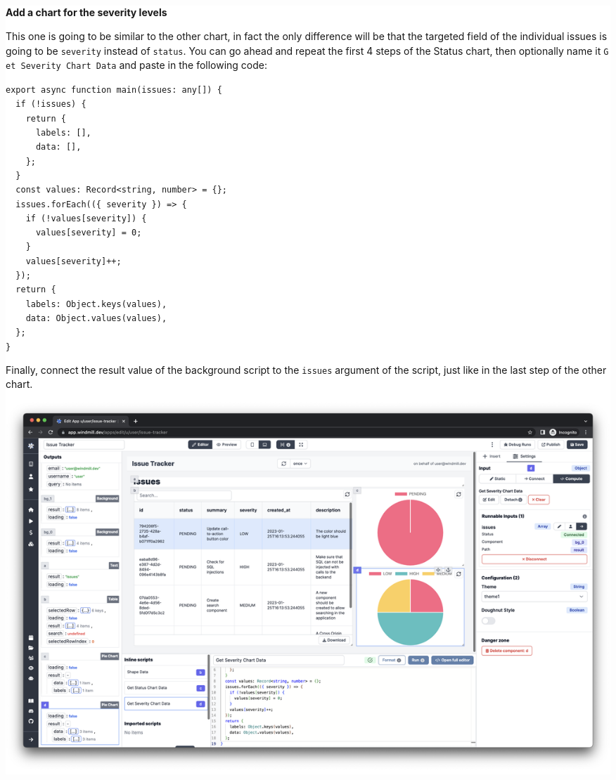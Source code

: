 **Add a chart for the severity levels**

This one is going to be similar to the other chart, in fact the only difference
will be that the targeted field of the individual issues is going to be
`severity` instead of `status`. You can go ahead and repeat the first 4 steps of
the Status chart, then optionally name it `Get Severity Chart Data` and paste in
the following code:

```tsx
export async function main(issues: any[]) {
  if (!issues) {
    return {
      labels: [],
      data: [],
    };
  }
  const values: Record<string, number> = {};
  issues.forEach(({ severity }) => {
    if (!values[severity]) {
      values[severity] = 0;
    }
    values[severity]++;
  });
  return {
    labels: Object.keys(values),
    data: Object.values(values),
  };
}
```

Finally, connect the result value of the background script to the `issues`
argument of the script, just like in the last step of the other chart.

![Severity chart](./16-wm-severity-chart.png)

